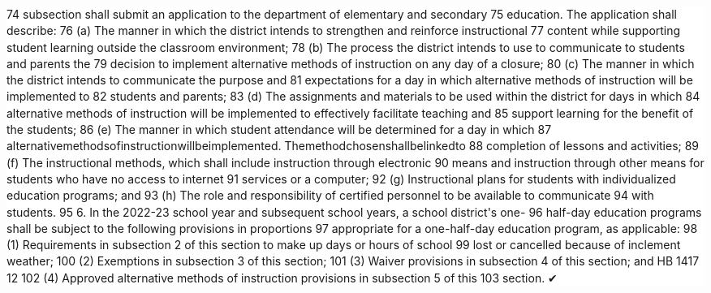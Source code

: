 74 subsection shall submit an application to the department of elementary and secondary
75 education. The application shall describe:
76 (a) The manner in which the district intends to strengthen and reinforce instructional
77 content while supporting student learning outside the classroom environment;
78 (b) The process the district intends to use to communicate to students and parents the
79 decision to implement alternative methods of instruction on any day of a closure;
80 (c) The manner in which the district intends to communicate the purpose and
81 expectations for a day in which alternative methods of instruction will be implemented to
82 students and parents;
83 (d) The assignments and materials to be used within the district for days in which
84 alternative methods of instruction will be implemented to effectively facilitate teaching and
85 support learning for the benefit of the students;
86 (e) The manner in which student attendance will be determined for a day in which
87 alternativemethodsofinstructionwillbeimplemented. Themethodchosenshallbelinkedto
88 completion of lessons and activities;
89 (f) The instructional methods, which shall include instruction through electronic
90 means and instruction through other means for students who have no access to internet
91 services or a computer;
92 (g) Instructional plans for students with individualized education programs; and
93 (h) The role and responsibility of certified personnel to be available to communicate
94 with students.
95 6. In the 2022-23 school year and subsequent school years, a school district's one-
96 half-day education programs shall be subject to the following provisions in proportions
97 appropriate for a one-half-day education program, as applicable:
98 (1) Requirements in subsection 2 of this section to make up days or hours of school
99 lost or cancelled because of inclement weather;
100 (2) Exemptions in subsection 3 of this section;
101 (3) Waiver provisions in subsection 4 of this section; and
HB 1417 12
102 (4) Approved alternative methods of instruction provisions in subsection 5 of this
103 section.
✔